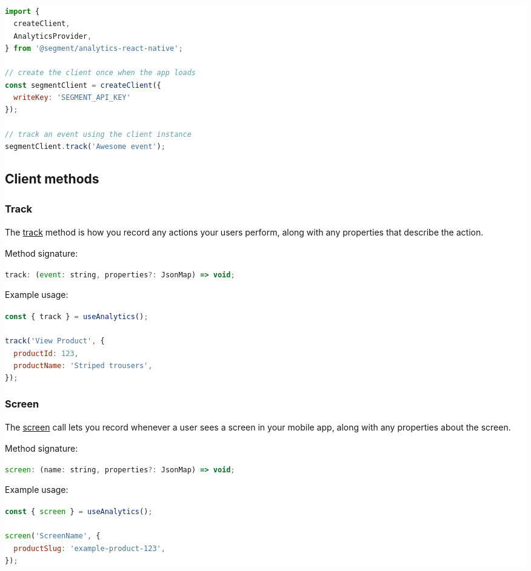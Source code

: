 ```js
import {
  createClient,
  AnalyticsProvider,
} from '@segment/analytics-react-native';

// create the client once when the app loads
const segmentClient = createClient({
  writeKey: 'SEGMENT_API_KEY'
});

// track an event using the client instance
segmentClient.track('Awesome event');
```

## Client methods

### Track

The [track](https://segment.com/docs/connections/spec/track/) method is how you record any actions your users perform, along with any properties that describe the action.

Method signature:

```js
track: (event: string, properties?: JsonMap) => void;
```

Example usage:

```js
const { track } = useAnalytics();

track('View Product', {
  productId: 123,
  productName: 'Striped trousers',
});
```

### Screen

The [screen](https://segment.com/docs/connections/spec/screen/) call lets you record whenever a user sees a screen in your mobile app, along with any properties about the screen.

Method signature:

```js
screen: (name: string, properties?: JsonMap) => void;
```

Example usage:

```js
const { screen } = useAnalytics();

screen('ScreenName', {
  productSlug: 'example-product-123',
});
```
